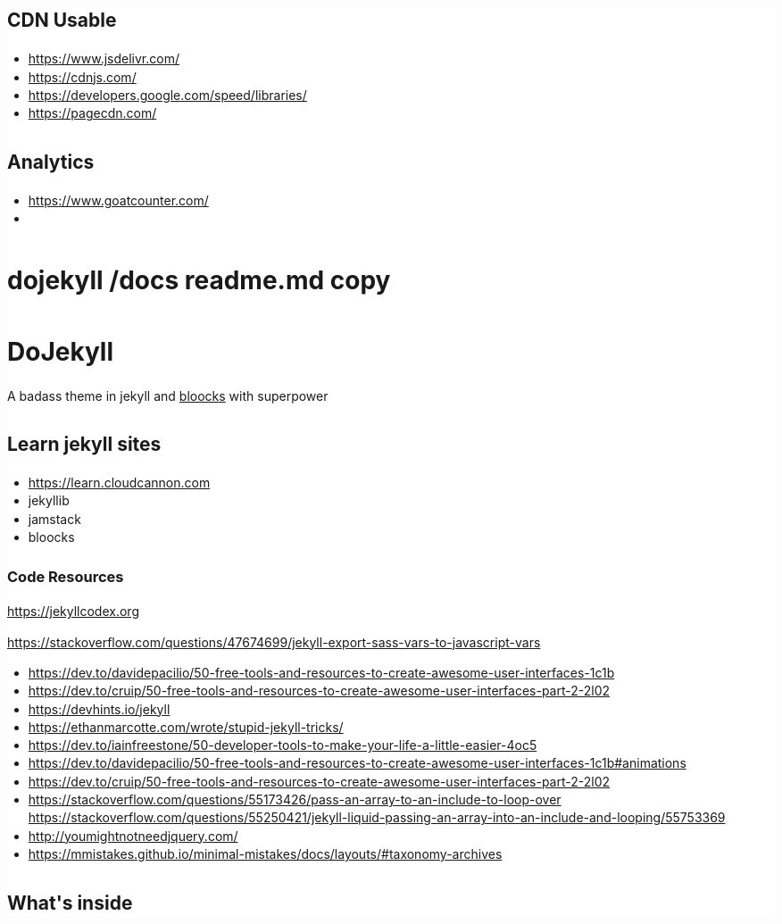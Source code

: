 
## CDN Usable

- https://www.jsdelivr.com/
- https://cdnjs.com/
- https://developers.google.com/speed/libraries/
- https://pagecdn.com/

## Analytics

- https://www.goatcounter.com/
- 





# dojekyll /docs readme.md copy

# DoJekyll

A badass theme in jekyll and [bloocks](https://bloocks.github.io) with superpower

## Learn jekyll sites

- https://learn.cloudcannon.com
- jekyllib
- jamstack
- bloocks

### Code Resources

https://jekyllcodex.org

https://stackoverflow.com/questions/47674699/jekyll-export-sass-vars-to-javascript-vars

- https://dev.to/davidepacilio/50-free-tools-and-resources-to-create-awesome-user-interfaces-1c1b
- https://dev.to/cruip/50-free-tools-and-resources-to-create-awesome-user-interfaces-part-2-2l02
- https://devhints.io/jekyll
- https://ethanmarcotte.com/wrote/stupid-jekyll-tricks/
- https://dev.to/iainfreestone/50-developer-tools-to-make-your-life-a-little-easier-4oc5
- https://dev.to/davidepacilio/50-free-tools-and-resources-to-create-awesome-user-interfaces-1c1b#animations
- https://dev.to/cruip/50-free-tools-and-resources-to-create-awesome-user-interfaces-part-2-2l02
- https://stackoverflow.com/questions/55173426/pass-an-array-to-an-include-to-loop-over
https://stackoverflow.com/questions/55250421/jekyll-liquid-passing-an-array-into-an-include-and-looping/55753369
- http://youmightnotneedjquery.com/
- https://mmistakes.github.io/minimal-mistakes/docs/layouts/#taxonomy-archives

## What's inside
